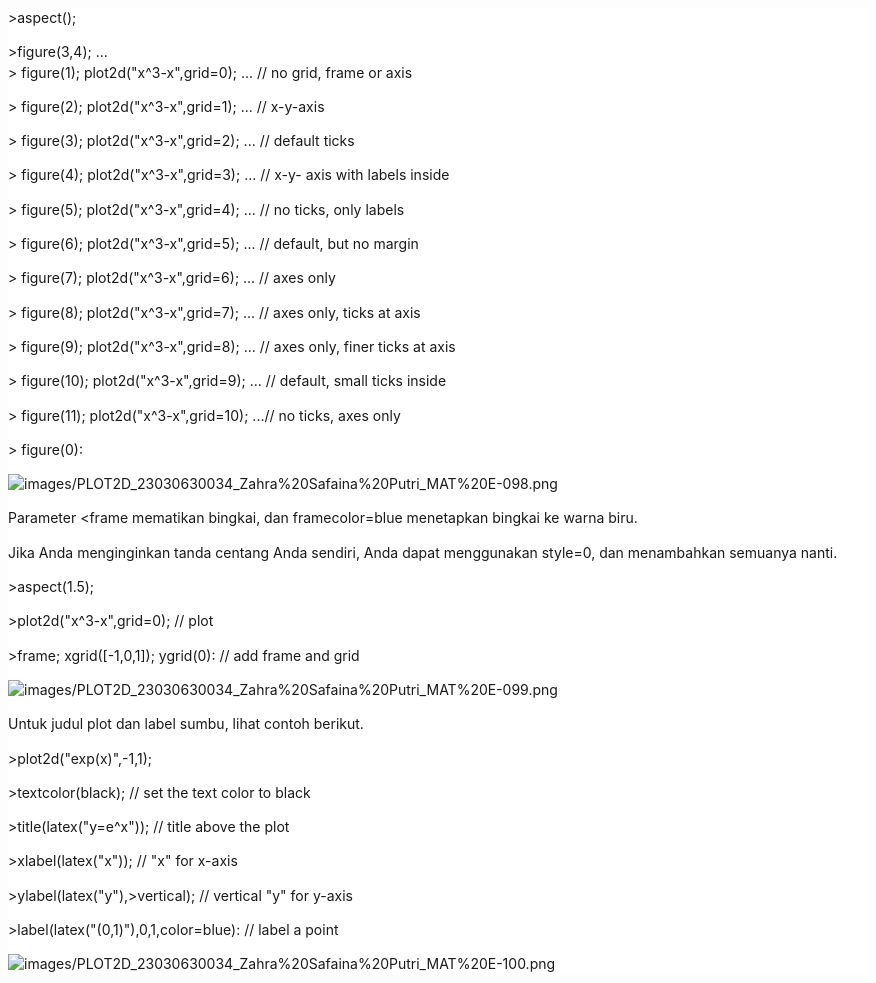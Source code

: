 
\>aspect();

\>figure(3,4); ...  
\>    figure(1); plot2d("x^3-x",grid=0); ... // no grid, frame or axis

\> figure(2); plot2d("x^3-x",grid=1); ... // x-y-axis

\> figure(3); plot2d("x^3-x",grid=2); ... // default ticks

\> figure(4); plot2d("x^3-x",grid=3); ... // x-y- axis with labels inside

\> figure(5); plot2d("x^3-x",grid=4); ... // no ticks, only labels

\> figure(6); plot2d("x^3-x",grid=5); ... // default, but no margin

\> figure(7); plot2d("x^3-x",grid=6); ... // axes only

\> figure(8); plot2d("x^3-x",grid=7); ... // axes only, ticks at axis

\> figure(9); plot2d("x^3-x",grid=8); ... // axes only, finer ticks at axis

\> figure(10); plot2d("x^3-x",grid=9); ... // default, small ticks inside

\> figure(11); plot2d("x^3-x",grid=10); ...// no ticks, axes only

\> figure(0):


![images/PLOT2D_23030630034_Zahra%20Safaina%20Putri_MAT%20E-098.png](images/PLOT2D_23030630034_Zahra%20Safaina%20Putri_MAT%20E-098.png)

Parameter &lt;frame mematikan bingkai, dan framecolor=blue menetapkan
bingkai ke warna biru.


Jika Anda menginginkan tanda centang Anda sendiri, Anda dapat
menggunakan style=0, dan menambahkan semuanya nanti.


\>aspect(1.5); 

\>plot2d("x^3-x",grid=0); // plot

\>frame; xgrid([-1,0,1]); ygrid(0): // add frame and grid


![images/PLOT2D_23030630034_Zahra%20Safaina%20Putri_MAT%20E-099.png](images/PLOT2D_23030630034_Zahra%20Safaina%20Putri_MAT%20E-099.png)

Untuk judul plot dan label sumbu, lihat contoh berikut.


\>plot2d("exp(x)",-1,1);

\>textcolor(black); // set the text color to black

\>title(latex("y=e^x")); // title above the plot

\>xlabel(latex("x")); // "x" for x-axis

\>ylabel(latex("y"),\>vertical); // vertical "y" for y-axis

\>label(latex("(0,1)"),0,1,color=blue): // label a point


![images/PLOT2D_23030630034_Zahra%20Safaina%20Putri_MAT%20E-100.png](images/PLOT2D_23030630034_Zahra%20Safaina%20Putri_MAT%20E-100.png)
